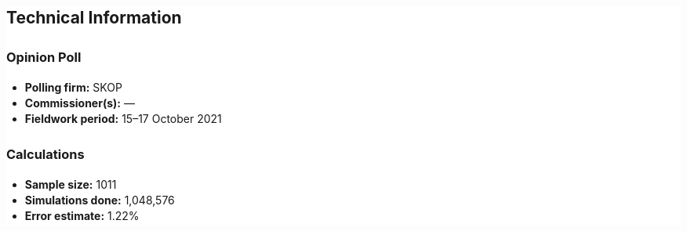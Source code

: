 
## Technical Information

### Opinion Poll

+ **Polling firm:** SKOP
+ **Commissioner(s):** —
+ **Fieldwork period:** 15–17 October 2021

### Calculations

+ **Sample size:** 1011
+ **Simulations done:** 1,048,576
+ **Error estimate:** 1.22%

